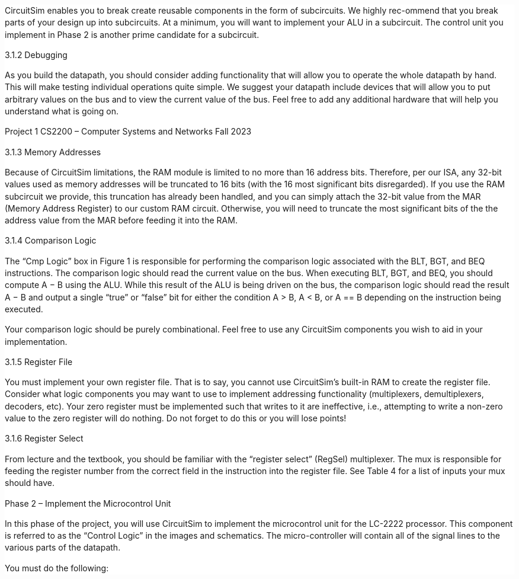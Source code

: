 CircuitSim enables you to break create reusable components in the form of subcircuits. We highly rec-ommend that you break parts of your design up into subcircuits. At a minimum, you will want to implement your ALU in a subcircuit. The control unit you implement in Phase 2 is another prime candidate for a subcircuit.

3.1.2 Debugging

As you build the datapath, you should consider adding functionality that will allow you to operate the whole datapath by hand. This will make testing individual operations quite simple. We suggest your datapath include devices that will allow you to put arbitrary values on the bus and to view the current value of the bus. Feel free to add any additional hardware that will help you understand what is going on.

Project 1 CS2200 – Computer Systems and Networks Fall 2023

3.1.3 Memory Addresses

Because of CircuitSim limitations, the RAM module is limited to no more than 16 address bits. Therefore, per our ISA, any 32-bit values used as memory addresses will be truncated to 16 bits (with the 16 most significant bits disregarded). If you use the RAM subcircuit we provide, this truncation has already been handled, and you can simply attach the 32-bit value from the MAR (Memory Address Register) to our custom RAM circuit. Otherwise, you will need to truncate the most significant bits of the the address value from the MAR before feeding it into the RAM.

3.1.4 Comparison Logic

The “Cmp Logic” box in Figure 1 is responsible for performing the comparison logic associated with the BLT, BGT, and BEQ instructions. The comparison logic should read the current value on the bus. When executing BLT, BGT, and BEQ, you should compute A − B using the ALU. While this result of the ALU is being driven on the bus, the comparison logic should read the result A − B and output a single “true” or “false” bit for either the condition A > B, A < B, or A == B depending on the instruction being executed.

Your comparison logic should be purely combinational. Feel free to use any CircuitSim components you wish to aid in your implementation.

3.1.5 Register File

You must implement your own register file. That is to say, you cannot use CircuitSim’s built-in RAM to create the register file. Consider what logic components you may want to use to implement addressing functionality (multiplexers, demultiplexers, decoders, etc). Your zero register must be implemented such that writes to it are ineffective, i.e., attempting to write a non-zero value to the zero register will do nothing. Do not forget to do this or you will lose points!

3.1.6 Register Select

From lecture and the textbook, you should be familiar with the “register select” (RegSel) multiplexer. The mux is responsible for feeding the register number from the correct field in the instruction into the register file. See Table 4 for a list of inputs your mux should have.

Phase 2 – Implement the Microcontrol Unit

In this phase of the project, you will use CircuitSim to implement the microcontrol unit for the LC-2222 processor. This component is referred to as the “Control Logic” in the images and schematics. The micro-controller will contain all of the signal lines to the various parts of the datapath.

You must do the following:
